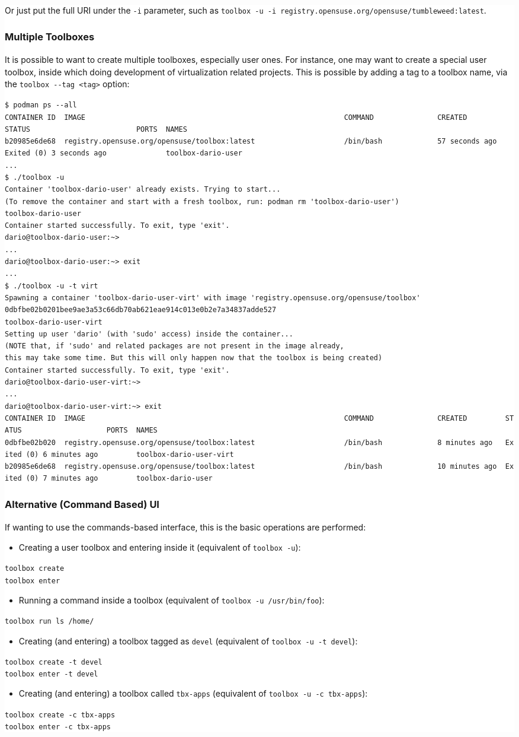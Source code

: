Or just put the full URI under the `-i` parameter, such as `toolbox -u -i registry.opensuse.org/opensuse/tumbleweed:latest`.

### Multiple Toolboxes

It is possible to want to create multiple toolboxes, especially user ones. For instance, one may want to create a special user toolbox, inside which doing development of virtualization related projects. This is possible by adding a tag to a toolbox name, via the `toolbox --tag <tag>` option:

```
$ podman ps --all
CONTAINER ID  IMAGE                                                             COMMAND               CREATED             STATUS                         PORTS  NAMES
b20985e6de68  registry.opensuse.org/opensuse/toolbox:latest                     /bin/bash             57 seconds ago      Exited (0) 3 seconds ago              toolbox-dario-user
...
$ ./toolbox -u
Container 'toolbox-dario-user' already exists. Trying to start...
(To remove the container and start with a fresh toolbox, run: podman rm 'toolbox-dario-user')
toolbox-dario-user
Container started successfully. To exit, type 'exit'.
dario@toolbox-dario-user:~>
...
dario@toolbox-dario-user:~> exit
...
$ ./toolbox -u -t virt
Spawning a container 'toolbox-dario-user-virt' with image 'registry.opensuse.org/opensuse/toolbox'
0dbfbe02b0201bee9ae3a53c66db70ab621eae914c013e0b2e7a34837adde527
toolbox-dario-user-virt
Setting up user 'dario' (with 'sudo' access) inside the container...
(NOTE that, if 'sudo' and related packages are not present in the image already,
this may take some time. But this will only happen now that the toolbox is being created)
Container started successfully. To exit, type 'exit'.
dario@toolbox-dario-user-virt:~>
...
dario@toolbox-dario-user-virt:~> exit
CONTAINER ID  IMAGE                                                             COMMAND               CREATED         STATUS                    PORTS  NAMES
0dbfbe02b020  registry.opensuse.org/opensuse/toolbox:latest                     /bin/bash             8 minutes ago   Exited (0) 6 minutes ago         toolbox-dario-user-virt
b20985e6de68  registry.opensuse.org/opensuse/toolbox:latest                     /bin/bash             10 minutes ago  Exited (0) 7 minutes ago         toolbox-dario-user
```

### Alternative (Command Based) UI

If wanting to use the commands-based interface, this is the basic operations
are performed:
* Creating a user toolbox and entering inside it (equivalent of `toolbox -u`):
```
toolbox create
toolbox enter
```
* Running a command inside a toolbox (equivalent of `toolbox -u /usr/bin/foo`):
```
toolbox run ls /home/
```
* Creating (and entering) a toolbox tagged as `devel` (equivalent of `toolbox -u -t devel`):
```
toolbox create -t devel
toolbox enter -t devel
```
* Creating (and entering) a toolbox called `tbx-apps` (equivalent of `toolbox -u -c tbx-apps`):
```
toolbox create -c tbx-apps
toolbox enter -c tbx-apps
```